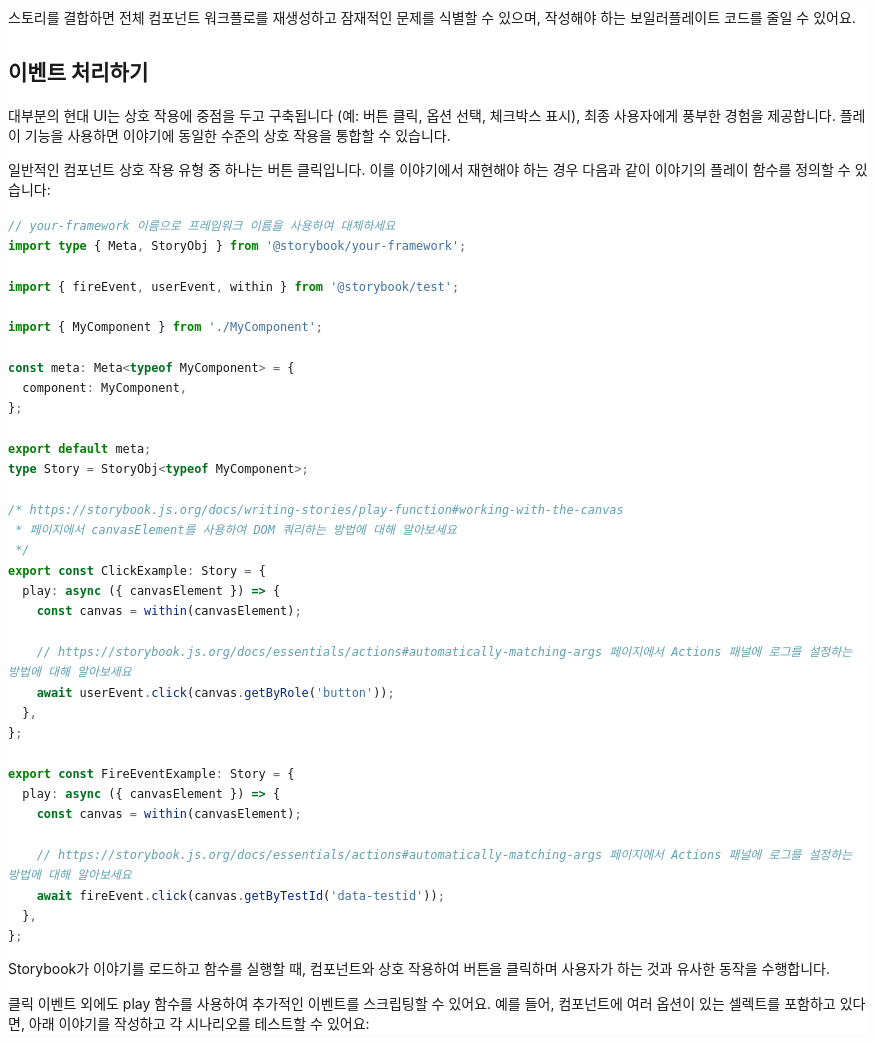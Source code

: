 스토리를 결합하면 전체 컴포넌트 워크플로를 재생성하고 잠재적인 문제를 식별할 수 있으며, 작성해야 하는 보일러플레이트 코드를 줄일 수 있어요.

## 이벤트 처리하기



대부분의 현대 UI는 상호 작용에 중점을 두고 구축됩니다 (예: 버튼 클릭, 옵션 선택, 체크박스 표시), 최종 사용자에게 풍부한 경험을 제공합니다. 플레이 기능을 사용하면 이야기에 동일한 수준의 상호 작용을 통합할 수 있습니다.

일반적인 컴포넌트 상호 작용 유형 중 하나는 버튼 클릭입니다. 이를 이야기에서 재현해야 하는 경우 다음과 같이 이야기의 플레이 함수를 정의할 수 있습니다:

```typescript
// your-framework 이름으로 프레임워크 이름을 사용하여 대체하세요
import type { Meta, StoryObj } from '@storybook/your-framework';

import { fireEvent, userEvent, within } from '@storybook/test';

import { MyComponent } from './MyComponent';

const meta: Meta<typeof MyComponent> = {
  component: MyComponent,
};

export default meta;
type Story = StoryObj<typeof MyComponent>;

/* https://storybook.js.org/docs/writing-stories/play-function#working-with-the-canvas
 * 페이지에서 canvasElement를 사용하여 DOM 쿼리하는 방법에 대해 알아보세요
 */
export const ClickExample: Story = {
  play: async ({ canvasElement }) => {
    const canvas = within(canvasElement);

    // https://storybook.js.org/docs/essentials/actions#automatically-matching-args 페이지에서 Actions 패널에 로그를 설정하는 방법에 대해 알아보세요
    await userEvent.click(canvas.getByRole('button'));
  },
};

export const FireEventExample: Story = {
  play: async ({ canvasElement }) => {
    const canvas = within(canvasElement);

    // https://storybook.js.org/docs/essentials/actions#automatically-matching-args 페이지에서 Actions 패널에 로그를 설정하는 방법에 대해 알아보세요
    await fireEvent.click(canvas.getByTestId('data-testid'));
  },
};
```

Storybook가 이야기를 로드하고 함수를 실행할 때, 컴포넌트와 상호 작용하여 버튼을 클릭하며 사용자가 하는 것과 유사한 동작을 수행합니다.



클릭 이벤트 외에도 play 함수를 사용하여 추가적인 이벤트를 스크립팅할 수 있어요. 예를 들어, 컴포넌트에 여러 옵션이 있는 셀렉트를 포함하고 있다면, 아래 이야기를 작성하고 각 시나리오를 테스트할 수 있어요:
